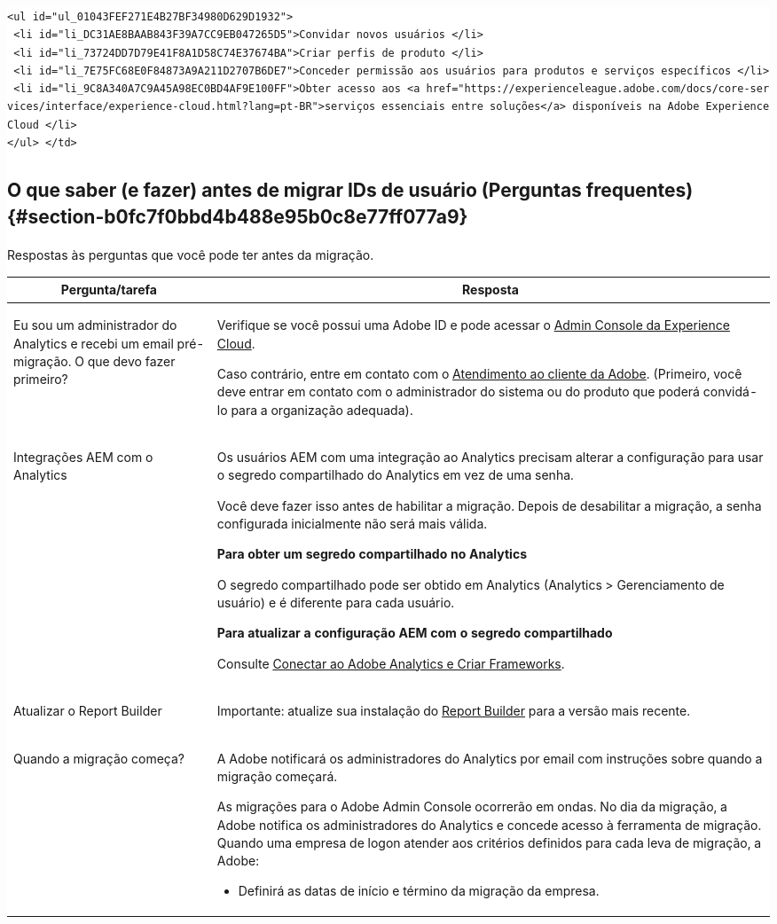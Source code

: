     <ul id="ul_01043FEF271E4B27BF34980D629D1932"> 
     <li id="li_DC31AE8BAAB843F39A7CC9EB047265D5">Convidar novos usuários </li> 
     <li id="li_73724DD7D79E41F8A1D58C74E37674BA">Criar perfis de produto </li> 
     <li id="li_7E75FC68E0F84873A9A211D2707B6DE7">Conceder permissão aos usuários para produtos e serviços específicos </li> 
     <li id="li_9C8A340A7C9A45A98EC0BD4AF9E100FF">Obter acesso aos <a href="https://experienceleague.adobe.com/docs/core-services/interface/experience-cloud.html?lang=pt-BR">serviços essenciais entre soluções</a> disponíveis na Adobe Experience Cloud </li> 
    </ul> </td> 
  </tr> 
 </tbody> 
</table>

## O que saber (e fazer) antes de migrar IDs de usuário (Perguntas frequentes) {#section-b0fc7f0bbd4b488e95b0c8e77ff077a9}

Respostas às perguntas que você pode ter antes da migração.

<table id="table_36FD7EF1DAB44D359F4FC186D93147E5"> 
 <thead> 
  <tr> 
   <th colname="col1" class="entry"> Pergunta/tarefa </th> 
   <th colname="col2" class="entry"> Resposta </th> 
  </tr>
 </thead>
 <tbody> 
  <tr> 
   <td colname="col1"> <p>Eu sou um administrador do Analytics e recebi um email pré-migração. O que devo fazer primeiro? </p> </td> 
   <td colname="col2"> <p>Verifique se você possui uma Adobe ID e pode acessar o <a href="https://adminconsole.adobe.com/enterprise/">Admin Console da Experience Cloud</a>. </p> <p>Caso contrário, entre em contato com o <a href="https://helpx.adobe.com/br/marketing-cloud/contact-support.html">Atendimento ao cliente da Adobe</a>. (Primeiro, você deve entrar em contato com o administrador do sistema ou do produto que poderá convidá-lo para a organização adequada). </p> </td> 
  </tr> 
  <tr> 
   <td colname="col1"> <p>Integrações AEM com o Analytics </p> </td> 
   <td colname="col2"> <p> Os usuários AEM com uma integração ao Analytics precisam alterar a configuração para usar o segredo compartilhado do Analytics em vez de uma senha. </p> <p> Você deve fazer isso antes de habilitar a migração. Depois de desabilitar a migração, a senha configurada inicialmente não será mais válida. </p> <p><b>Para obter um segredo compartilhado no Analytics</b> </p> <p> O segredo compartilhado pode ser obtido em Analytics (<span class="uicontrol">Analytics</span> &gt; <span class="uicontrol">Gerenciamento de usuário</span>) e é diferente para cada usuário. </p> <p><b>Para atualizar a configuração AEM com o segredo compartilhado</b> </p> <p>Consulte <a href="https://helpx.adobe.com/br/experience-manager/6-3/sites/administering/using/adobeanalytics-connect.html">Conectar ao Adobe Analytics e Criar Frameworks</a>. </p> </td> 
  </tr> 
  <tr> 
   <td colname="col1"> <p>Atualizar o Report Builder </p> </td> 
   <td colname="col2"> <p> <p>Importante: atualize sua instalação do <a href="https://experienceleague.adobe.com/docs/analytics/analyze/report-builder/report-builder-setup/t-install-arb.html?lang=pt-BR">Report Builder</a> para a versão mais recente. </p> </p> </td> 
  </tr> 
  <tr> 
   <td colname="col1"> <p>Quando a migração começa? </p> </td> 
   <td colname="col2"> <p>A Adobe notificará os administradores do Analytics por email com instruções sobre quando a migração começará. </p> <p>As migrações para o Adobe Admin Console ocorrerão em ondas. No dia da migração, a Adobe notifica os administradores do Analytics e concede acesso à ferramenta de migração. Quando uma empresa de logon atender aos critérios definidos para cada leva de migração, a Adobe: </p> 
    <ul id="ul_D7DDC62A08AB4407B122985EDEA6ABD1"> 
     <li id="li_BA0AD50DCDC14C90ADD513DEF6F78180">Definirá as datas de início e término da migração da empresa. </li> 
